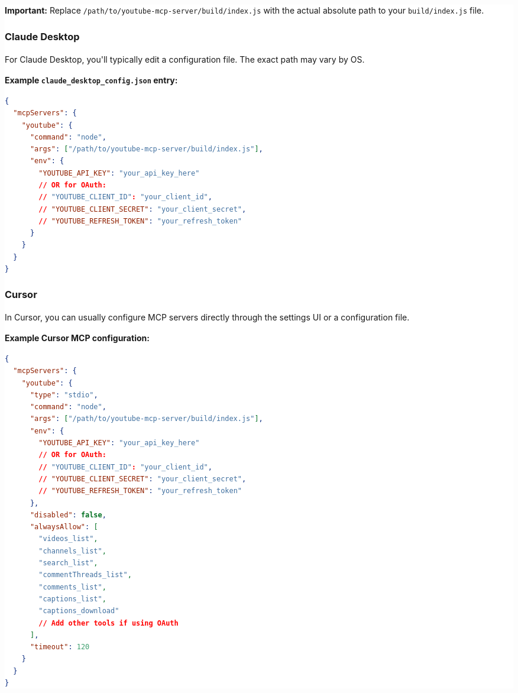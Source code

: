 **Important:** Replace `/path/to/youtube-mcp-server/build/index.js` with the actual absolute path to your `build/index.js` file.

### Claude Desktop

For Claude Desktop, you'll typically edit a configuration file. The exact path may vary by OS.

**Example `claude_desktop_config.json` entry:**

```json
{
  "mcpServers": {
    "youtube": {
      "command": "node",
      "args": ["/path/to/youtube-mcp-server/build/index.js"],
      "env": {
        "YOUTUBE_API_KEY": "your_api_key_here"
        // OR for OAuth:
        // "YOUTUBE_CLIENT_ID": "your_client_id",
        // "YOUTUBE_CLIENT_SECRET": "your_client_secret",
        // "YOUTUBE_REFRESH_TOKEN": "your_refresh_token"
      }
    }
  }
}
```

### Cursor

In Cursor, you can usually configure MCP servers directly through the settings UI or a configuration file.

**Example Cursor MCP configuration:**

```json
{
  "mcpServers": {
    "youtube": {
      "type": "stdio",
      "command": "node",
      "args": ["/path/to/youtube-mcp-server/build/index.js"],
      "env": {
        "YOUTUBE_API_KEY": "your_api_key_here"
        // OR for OAuth:
        // "YOUTUBE_CLIENT_ID": "your_client_id",
        // "YOUTUBE_CLIENT_SECRET": "your_client_secret",
        // "YOUTUBE_REFRESH_TOKEN": "your_refresh_token"
      },
      "disabled": false,
      "alwaysAllow": [
        "videos_list",
        "channels_list",
        "search_list",
        "commentThreads_list",
        "comments_list",
        "captions_list",
        "captions_download"
        // Add other tools if using OAuth
      ],
      "timeout": 120
    }
  }
}
```
